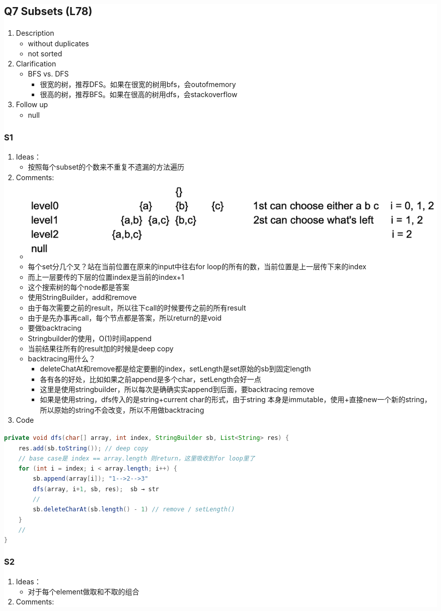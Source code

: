 ## Q7 Subsets (L78)
1. Description
   - without duplicates
   - not sorted
2. Clarification
   - BFS vs. DFS
     - 很宽的树，推荐DFS。如果在很宽的树用bfs，会outofmemory
     - 很高的树，推荐BFS。如果在很高的树用dfs，会stackoverflow
3. Follow up
   - null
### S1
1. Ideas：
   - 按照每个subset的个数来不重复不遗漏的方法遍历
2. Comments:
   - ![fig8-2](Fig8-2.png)
   - 每个set分几个叉？站在当前位置在原来的input中往右for loop的所有的数，当前位置是上一层传下来的index
   - 而上一层要传的下层的位置index是当前的index+1
   - 这个搜索树的每个node都是答案
   - 使用StringBuilder，add和remove
   - 由于每次需要之前的result，所以往下call的时候要传之前的所有result
   - 由于是先办事再call，每个节点都是答案，所以return的是void
   - 要做backtracing
   - Stringbuilder的使用，O(1)时间append
   - 当前结果往所有的result加的时候是deep copy
   - backtracing用什么？
     - deleteChatAt和remove都是给定要删的index，setLength是set原始的sb到固定length
     - 各有各的好处，比如如果之前append是多个char，setLength会好一点
     - 这里是使用stringbuilder，所以每次是确确实实append到后面，要backtracing remove
     - 如果是使用string，dfs传入的是string+current char的形式，由于string 本身是immutable，使用+直接new一个新的string，所以原始的string不会改变，所以不用做backtracing
3. Code
```java
private void dfs(char[] array, int index, StringBuilder sb, List<String> res) {
	res.add(sb.toString()); // deep copy
	// base case是 index == array.length 则return，这里吸收到for loop里了
    for (int i = index; i < array.length; i++) {
        sb.append(array[i]); "1-->2-->3"
		dfs(array, i+1, sb, res);  sb → str
		//
		sb.deleteCharAt(sb.length() - 1) // remove / setLength()
	}
	//
}
```
### S2
1. Ideas：
   - 对于每个element做取和不取的组合
2. Comments: